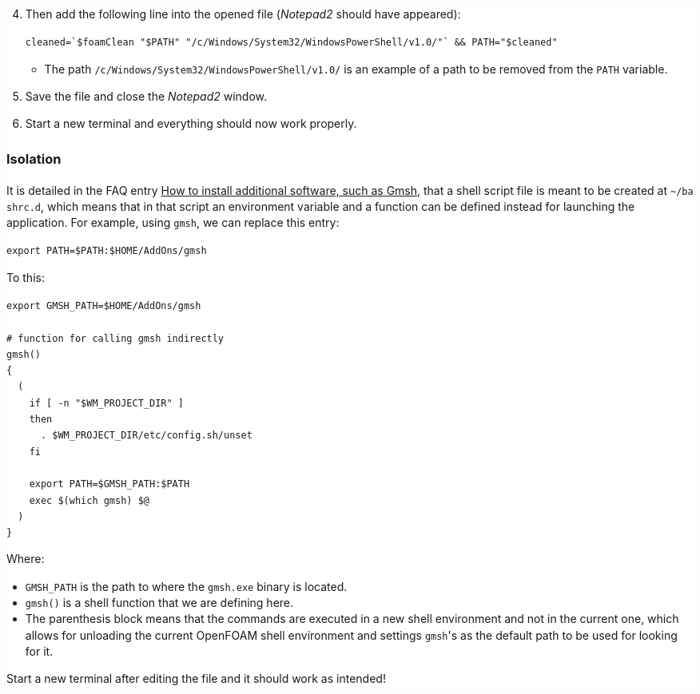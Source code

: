  4. Then add the following line into the opened file (_Notepad2_ should have
    appeared):

    ```
    cleaned=`$foamClean "$PATH" "/c/Windows/System32/WindowsPowerShell/v1.0/"` && PATH="$cleaned"
    ```

     * The path `/c/Windows/System32/WindowsPowerShell/v1.0/` is an example of
       a path to be removed from the `PATH` variable.

 5. Save the file and close the _Notepad2_ window.

 6. Start a new terminal and everything should now work properly.


### Isolation

It is detailed in the FAQ entry [How to install additional software, such as Gmsh](../how-to-install-additional-software-such-as-gmsh),
that a shell script file is meant to be created at `~/bashrc.d`, which means
that in that script an environment variable and a function can be defined
instead for launching the application. For example, using `gmsh`, we can
replace this entry:

```
export PATH=$PATH:$HOME/AddOns/gmsh
```

To this:

```
export GMSH_PATH=$HOME/AddOns/gmsh

# function for calling gmsh indirectly
gmsh()
{
  (
    if [ -n "$WM_PROJECT_DIR" ]
    then
      . $WM_PROJECT_DIR/etc/config.sh/unset
    fi

    export PATH=$GMSH_PATH:$PATH
    exec $(which gmsh) $@
  )
}
```

Where:

 * `GMSH_PATH` is the path to where the `gmsh.exe` binary is located.
 * `gmsh()` is a shell function that we are defining here.
 * The parenthesis block means that the commands are executed in a new shell
   environment and not in the current one, which allows for unloading the
   current OpenFOAM shell environment and settings `gmsh`'s as the default path
   to be used for looking for it.

Start a new terminal after editing the file and it should work as intended!
